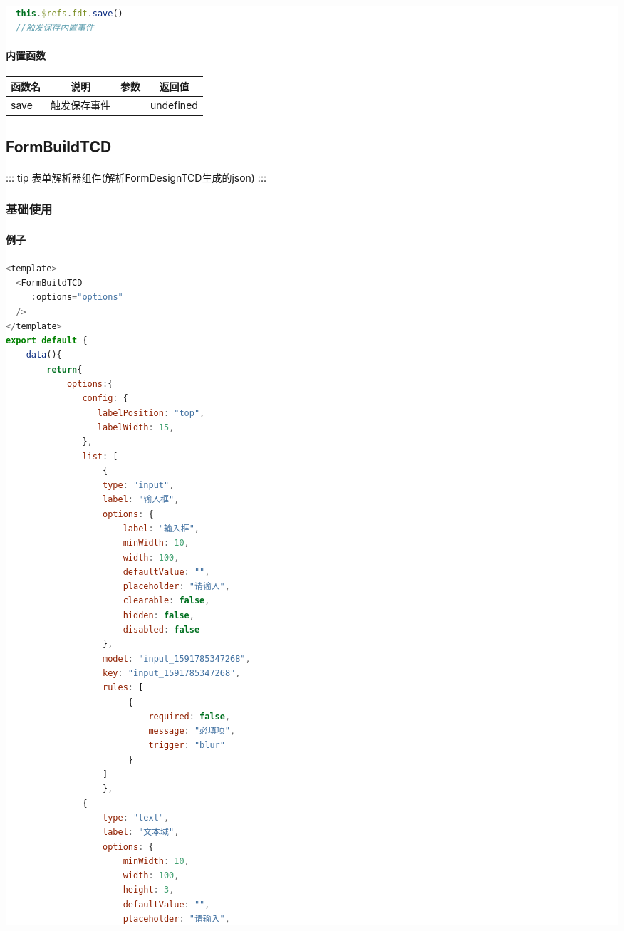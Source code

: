 ``` js
  this.$refs.fdt.save()
  //触发保存内置事件
```
#### 内置函数
| 函数名        | 说明           | 参数  | 返回值    |
| ------------- |:-------------:| ----- | ---------|
| save          | 触发保存事件   |       |undefined |
## FormBuildTCD
::: tip
表单解析器组件(解析FormDesignTCD生成的json)
:::
### 基础使用
#### 例子
``` js
<template>
  <FormBuildTCD
     :options="options"
  />
</template>
export default {
    data(){
        return{
            options:{
               config: {
                  labelPosition: "top",
                  labelWidth: 15,
               },
               list: [
                   {
                   type: "input",
                   label: "输入框",
                   options: {
                       label: "输入框",
                       minWidth: 10,
                       width: 100,
                       defaultValue: "",
                       placeholder: "请输入",
                       clearable: false,
                       hidden: false,
                       disabled: false
                   },
                   model: "input_1591785347268",
                   key: "input_1591785347268",
                   rules: [
                        {
                        	required: false,
                        	message: "必填项",
                        	trigger: "blur"
                        }
                   ]
                   },
               {
                   type: "text",
                   label: "文本域",
                   options: {
                       minWidth: 10,
                       width: 100,
                       height: 3,
                       defaultValue: "",
                       placeholder: "请输入",
```